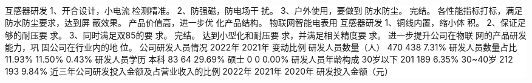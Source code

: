 互感器研发
1、开合设计，小电流
检测精准。
2、防强磁，防电场干
扰。
3、户外使用，要做到
防水防尘。
完结。
各性能指标打标，满足
防水防尘要求，达到屏
蔽效果。
产品价值高，进一步优
化产品结构。
物联网智能电表用
互感器研发
1、铜线内置，缩小体
积。
2、保证足够的耐压要
求。
3、同时满足双85的要
求。
完结。
达到小型化和耐压要
求，并满足相关精度要
求。
进一步提升公司在物联
网的产品研发能力，巩
固公司在行业内的地
位。
公司研发人员情况
2022年
2021年
变动比例
研发人员数量（人）
470
438
7.31%
研发人员数量占比
11.93%
11.50%
0.43%
研发人员学历
本科
83
64
29.69%
硕士
0
0
0.00%
研发人员年龄构成
30岁以下
201
189
6.35%
30~40岁
212
193
9.84%
近三年公司研发投入金额及占营业收入的比例
2022年
2021年
2020年
研发投入金额（元）